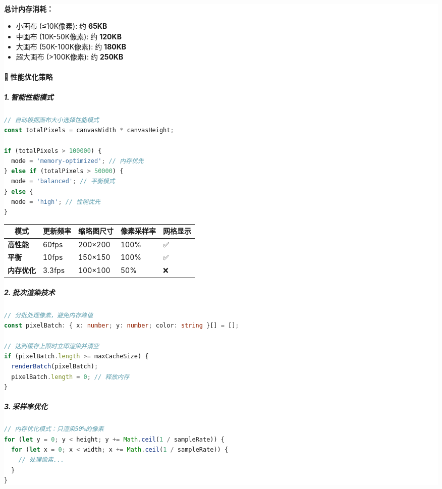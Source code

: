 **总计内存消耗：**

- 小画布 (≤10K像素): 约 **65KB**
- 中画布 (10K-50K像素): 约 **120KB**
- 大画布 (50K-100K像素): 约 **180KB**
- 超大画布 (>100K像素): 约 **250KB**

#### 🚀 性能优化策略

##### 1. **智能性能模式**

```typescript
// 自动根据画布大小选择性能模式
const totalPixels = canvasWidth * canvasHeight;

if (totalPixels > 100000) {
  mode = 'memory-optimized'; // 内存优先
} else if (totalPixels > 50000) {
  mode = 'balanced'; // 平衡模式
} else {
  mode = 'high'; // 性能优先
}
```

| 模式         | 更新频率 | 缩略图尺寸 | 像素采样率 | 网格显示 |
| ------------ | -------- | ---------- | ---------- | -------- |
| **高性能**   | 60fps    | 200×200    | 100%       | ✅       |
| **平衡**     | 10fps    | 150×150    | 100%       | ✅       |
| **内存优化** | 3.3fps   | 100×100    | 50%        | ❌       |

##### 2. **批次渲染技术**

```typescript
// 分批处理像素，避免内存峰值
const pixelBatch: { x: number; y: number; color: string }[] = [];

// 达到缓存上限时立即渲染并清空
if (pixelBatch.length >= maxCacheSize) {
  renderBatch(pixelBatch);
  pixelBatch.length = 0; // 释放内存
}
```

##### 3. **采样率优化**

```typescript
// 内存优化模式：只渲染50%的像素
for (let y = 0; y < height; y += Math.ceil(1 / sampleRate)) {
  for (let x = 0; x < width; x += Math.ceil(1 / sampleRate)) {
    // 处理像素...
  }
}
```
